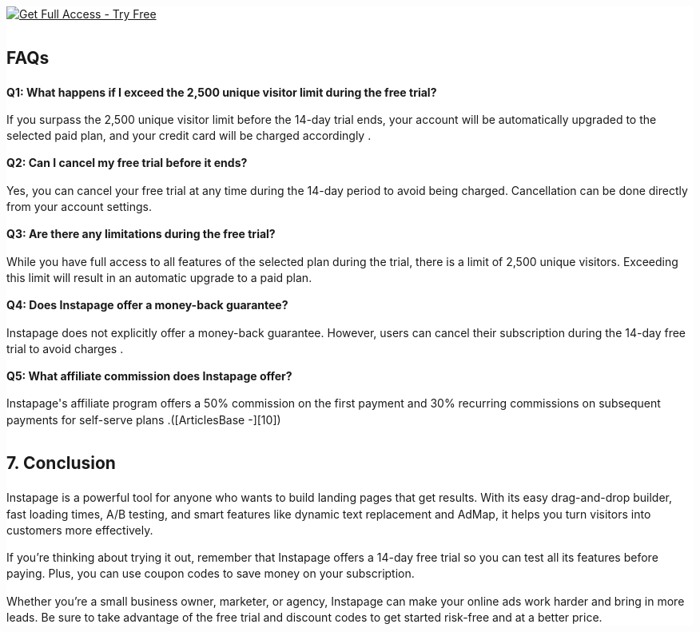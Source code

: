 <a href="https://afftrend.com/instapage"> 
<img src="https://drive.google.com/uc?export=view&id=1lDtKHsXR0IJ5U39YxaBc_EH0Hjh0BnG2" alt="Get Full Access - Try Free"> 
</a>

## FAQs

**Q1: What happens if I exceed the 2,500 unique visitor limit during the free trial?**

If you surpass the 2,500 unique visitor limit before the 14-day trial ends, your account will be automatically upgraded to the selected paid plan, and your credit card will be charged accordingly .

**Q2: Can I cancel my free trial before it ends?**

Yes, you can cancel your free trial at any time during the 14-day period to avoid being charged. Cancellation can be done directly from your account settings.

**Q3: Are there any limitations during the free trial?**

While you have full access to all features of the selected plan during the trial, there is a limit of 2,500 unique visitors. Exceeding this limit will result in an automatic upgrade to a paid plan.

**Q4: Does Instapage offer a money-back guarantee?**

Instapage does not explicitly offer a money-back guarantee. However, users can cancel their subscription during the 14-day free trial to avoid charges .

**Q5: What affiliate commission does Instapage offer?**

Instapage's affiliate program offers a 50% commission on the first payment and 30% recurring commissions on subsequent payments for self-serve plans .([ArticlesBase -][10])

## 7. Conclusion

Instapage is a powerful tool for anyone who wants to build landing pages that get results. With its easy drag-and-drop builder, fast loading times, A/B testing, and smart features like dynamic text replacement and AdMap, it helps you turn visitors into customers more effectively.

If you’re thinking about trying it out, remember that Instapage offers a 14-day free trial so you can test all its features before paying. Plus, you can use coupon codes to save money on your subscription.

Whether you’re a small business owner, marketer, or agency, Instapage can make your online ads work harder and bring in more leads. Be sure to take advantage of the free trial and discount codes to get started risk-free and at a better price.
